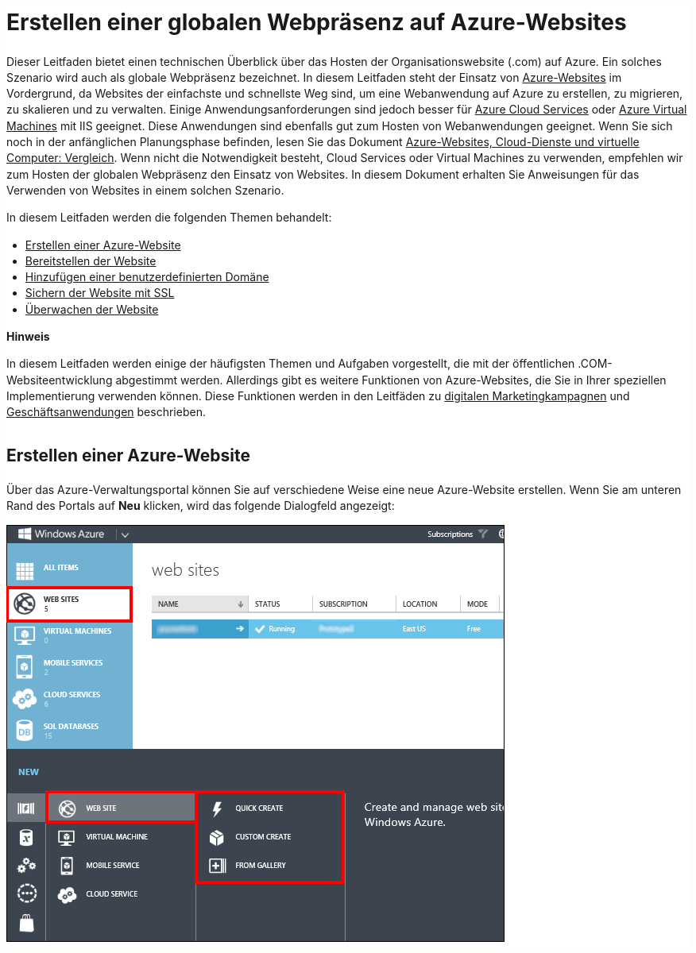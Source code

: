 <properties linkid="websites-global-web-presence" urlDisplayName="Create a Global Web Presence on Azure Websites" pageTitle="Create a Global Web Presence on Azure Websites" metaKeywords="" description="This guide provides a technical overview of how to host your organization's (.COM) site on Azure Websites. This includes deployment, custom domains, SSL, and monitoring." metaCanonical="http://www.windowsazure.com/de-de/documentation/articles/web-sites-global-web-presence-solution-overview/" services="" documentationCenter="" title="Create a Global Web Presence on Azure Websites" authors="jroth" solutions="" manager="paulettm" editor="mollybos" />

<tags ms.service="web-sites" ms.workload="web" ms.tgt_pltfrm="na" ms.devlang="na" ms.topic="article" ms.date="01/01/1900" ms.author="jroth"></tags>

# Erstellen einer globalen Webpräsenz auf Azure-Websites

Dieser Leitfaden bietet einen technischen Überblick über das Hosten der Organisationswebsite (.com) auf Azure. Ein solches Szenario wird auch als globale Webpräsenz bezeichnet. In diesem Leitfaden steht der Einsatz von [Azure-Websites][Azure-Websites] im Vordergrund, da Websites der einfachste und schnellste Weg sind, um eine Webanwendung auf Azure zu erstellen, zu migrieren, zu skalieren und zu verwalten. Einige Anwendungsanforderungen sind jedoch besser für [Azure Cloud Services][Azure Cloud Services] oder [Azure Virtual Machines][Azure Virtual Machines] mit IIS geeignet. Diese Anwendungen sind ebenfalls gut zum Hosten von Webanwendungen geeignet. Wenn Sie sich noch in der anfänglichen Planungsphase befinden, lesen Sie das Dokument [Azure-Websites, Cloud-Dienste und virtuelle Computer: Vergleich][Azure-Websites, Cloud-Dienste und virtuelle Computer: Vergleich]. Wenn nicht die Notwendigkeit besteht, Cloud Services oder Virtual Machines zu verwenden, empfehlen wir zum Hosten der globalen Webpräsenz den Einsatz von Websites. In diesem Dokument erhalten Sie Anweisungen für das Verwenden von Websites in einem solchen Szenario.

In diesem Leitfaden werden die folgenden Themen behandelt:

-   [Erstellen einer Azure-Website](#createwebsite)
-   [Bereitstellen der Website](#deploywebsite)
-   [Hinzufügen einer benutzerdefinierten Domäne](#customdomain)
-   [Sichern der Website mit SSL](#ssl)
-   [Überwachen der Website](#monitor)

<div class="dev-callout">
<strong>Hinweis</strong>
<p>In diesem Leitfaden werden einige der h&auml;ufigsten Themen und Aufgaben vorgestellt, die mit der &ouml;ffentlichen .COM-Websiteentwicklung abgestimmt werden. Allerdings gibt es weitere Funktionen von Azure-Websites, die Sie in Ihrer speziellen Implementierung verwenden k&ouml;nnen. Diese Funktionen werden in den Leitf&auml;den zu <a href="http://www.windowsazure.com/de-de/manage/services/web-sites/digital-marketing-campaign-solution-overview">digitalen Marketingkampagnen</a> und <a href="http://www.windowsazure.com/de-de/manage/services/web-sites/business-application-solution-overview">Gesch&auml;ftsanwendungen</a> beschrieben.</p>
</div>

## <a name="createwebsite"></a>Erstellen einer Azure-Website

Über das Azure-Verwaltungsportal können Sie auf verschiedene Weise eine neue Azure-Website erstellen. Wenn Sie am unteren Rand des Portals auf **Neu** klicken, wird das folgende Dialogfeld angezeigt:

![Globale Website erstellen][Globale Website erstellen]


  [Azure-Websites]: /de-de/documentation/services/web-sites/
  [Azure Cloud Services]: /de-de/documentation/services/cloud-services/
  [Azure Virtual Machines]: /de-de/documentation/services/virtual-machines/
  [Azure-Websites, Cloud-Dienste und virtuelle Computer: Vergleich]: /de-de/manage/services/web-sites/choose-web-app-service
  [digitalen Marketingkampagnen]: http://www.windowsazure.com/de-de/manage/services/web-sites/digital-marketing-campaign-solution-overview
  [Geschäftsanwendungen]: http://www.windowsazure.com/de-de/manage/services/web-sites/business-application-solution-overview
  [Globale Website erstellen]: ./media/web-sites-global-web-presence-solution-overview/GlobalWeb_Create.png
  [Erste Schritte mit Azure-Websites und ASP.NET]: /de-de/documentation/articles/web-sites-dotnet-get-started
  [WebMatrix]: http://www.microsoft.com/web/webmatrix/
  [Globale Website Auf einen Blick]: ./media/web-sites-global-web-presence-solution-overview/GlobalWeb_QuickGlance.png
  [Globale Website FTP-Einstellungen]: ./media/web-sites-global-web-presence-solution-overview/GlobalWeb_FTPSettings.png
  [Veröffentlichen aus der Quellcodeverwaltung auf Azure-Websites]: /de-de/develop/net/common-tasks/publishing-with-git/
  [Globale Website Mit VS veröffentlichen]: ./media/web-sites-global-web-presence-solution-overview/GlobalWeb_VS_Publish.png
  [Globale Website WebMatrix]: ./media/web-sites-global-web-presence-solution-overview/GlobalWeb_WebMatrix.png
  [Entwickeln und Bereitstellen einer Website mit Microsoft WebMatrix]: /de-de/develop/net/tutorials/get-started/
  [Drupal]: https://drupal.org/
  [Umbraco]: http://umbraco.com/
  [Konfigurieren eines benutzerdefinierten Domänennamens für eine Azure-Website]: /de-de/develop/net/common-tasks/custom-dns-web-site/
  [Configuring an SSL certificate for an Azure web site]: /de-de/develop/net/common-tasks/enable-ssl-web-site/
  [OpenSSL-Website]: http://www.openssl.org/
  [Globale Website Zertifikat hochladen]: ./media/web-sites-global-web-presence-solution-overview/GlobalWeb_Uplodate_Cert.png
  [Globale Website SSL-Bindungen]: ./media/web-sites-global-web-presence-solution-overview/GlobalWeb_SSL_Bindings.png
  [Wikipedia-Eintrag zu SNI SSL]: http://en.wikipedia.org/wiki/Server_Name_Indication
  [Websites-Preisübersicht]: /de-de/pricing/details/web-sites/#service-ssl
  [Globale Website Überwachen 1]: ./media/web-sites-global-web-presence-solution-overview/GlobalWeb_Monitor1.png
  [Globale Website Überwachen 2]: ./media/web-sites-global-web-presence-solution-overview/GlobalWeb_Monitor2.png
  [Globale Website Überwachen 3]: ./media/web-sites-global-web-presence-solution-overview/GlobalWeb_Monitor3.png
  [Globale Website Überwachen 4]: ./media/web-sites-global-web-presence-solution-overview/GlobalWeb_Monitor4.png
  [Digitale Marketingkampagne]: /de-de/manage/services/web-sites/digital-marketing-campaign-solution-overview
  [Überwachen von Websites]: /de-de/manage/services/web-sites/how-to-monitor-websites/